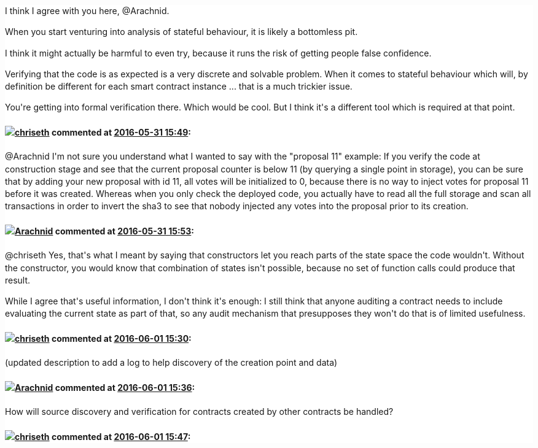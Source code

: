 I think I agree with you here, @Arachnid.

When you start venturing into analysis of stateful behaviour, it is likely a bottomless pit.

I think it might actually be harmful to even try, because it runs the risk of getting people false confidence.

Verifying that the code is as expected is a very discrete and solvable problem.    When it comes to stateful behaviour which will, by definition be different for each smart contract instance ... that is a much trickier issue.

You're getting into formal verification there.    Which would be cool.    But I think it's a different tool which is required at that point.

#### <img src="https://avatars.githubusercontent.com/u/9073706?v=4" width="50">[chriseth](https://github.com/chriseth) commented at [2016-05-31 15:49](https://github.com/ethereum/solidity/issues/611#issuecomment-222731863):

@Arachnid I'm not sure you understand what I wanted to say with the "proposal 11" example: If you verify the code at construction stage and see that the current proposal counter is below 11 (by querying a single point in storage), you can be sure that by adding your new proposal with id 11, all votes will be initialized to 0, because there is no way to inject votes for proposal 11 before it was created. Whereas when you only check the deployed code, you actually have to read all the full storage and scan all transactions in order to invert the sha3 to see that nobody injected any votes into the proposal prior to its creation.

#### <img src="https://avatars.githubusercontent.com/u/17865?v=4" width="50">[Arachnid](https://github.com/Arachnid) commented at [2016-05-31 15:53](https://github.com/ethereum/solidity/issues/611#issuecomment-222733018):

@chriseth Yes, that's what I meant by saying that constructors let you reach parts of the state space the code wouldn't. Without the constructor, you would know that combination of states isn't possible, because no set of function calls could produce that result.

While I agree that's useful information, I don't think it's enough: I still think that anyone auditing a contract needs to include evaluating the current state as part of that, so any audit mechanism that presupposes they won't do that is of limited usefulness.

#### <img src="https://avatars.githubusercontent.com/u/9073706?v=4" width="50">[chriseth](https://github.com/chriseth) commented at [2016-06-01 15:30](https://github.com/ethereum/solidity/issues/611#issuecomment-223030657):

(updated description to add a log to help discovery of the creation point and data)

#### <img src="https://avatars.githubusercontent.com/u/17865?v=4" width="50">[Arachnid](https://github.com/Arachnid) commented at [2016-06-01 15:36](https://github.com/ethereum/solidity/issues/611#issuecomment-223032563):

How will source discovery and verification for contracts created by other contracts be handled?

#### <img src="https://avatars.githubusercontent.com/u/9073706?v=4" width="50">[chriseth](https://github.com/chriseth) commented at [2016-06-01 15:47](https://github.com/ethereum/solidity/issues/611#issuecomment-223036089):
